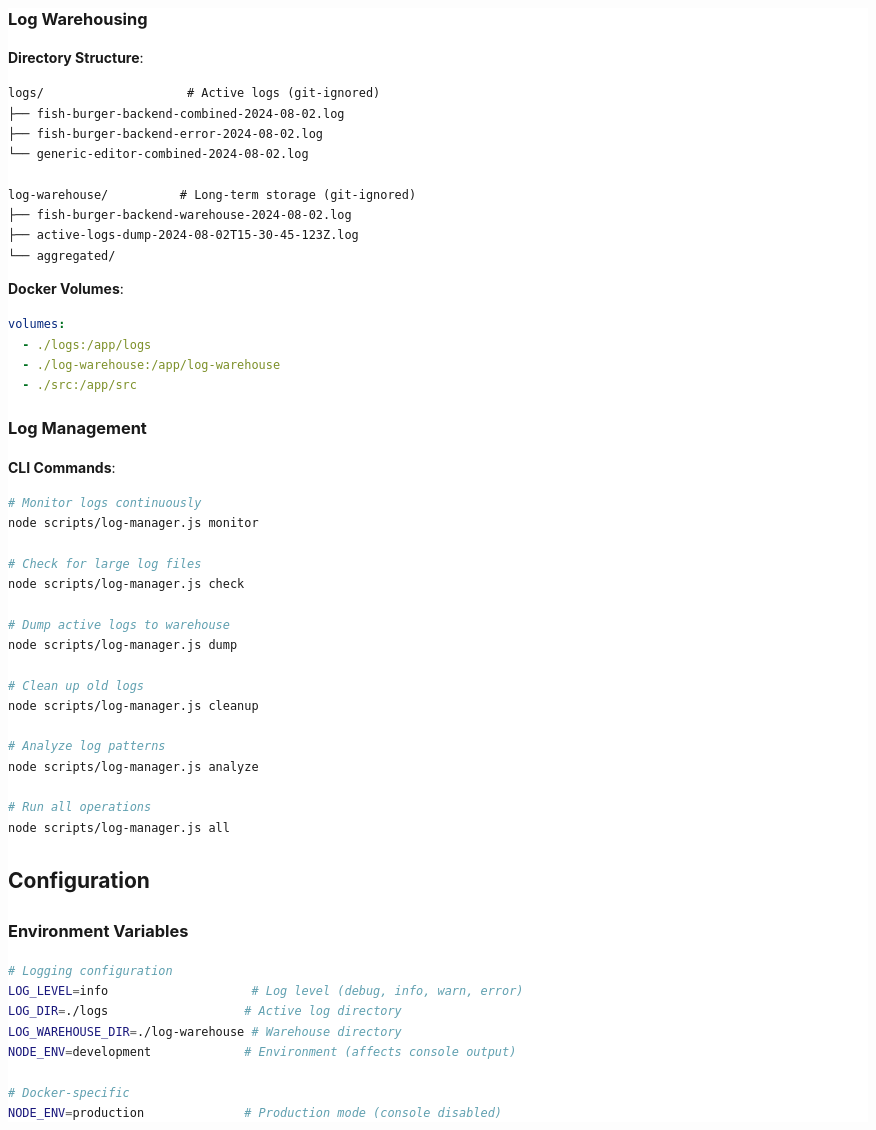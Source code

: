### Log Warehousing

**Directory Structure**:
```
logs/                    # Active logs (git-ignored)
├── fish-burger-backend-combined-2024-08-02.log
├── fish-burger-backend-error-2024-08-02.log
└── generic-editor-combined-2024-08-02.log

log-warehouse/          # Long-term storage (git-ignored)
├── fish-burger-backend-warehouse-2024-08-02.log
├── active-logs-dump-2024-08-02T15-30-45-123Z.log
└── aggregated/
```

**Docker Volumes**:
```yaml
volumes:
  - ./logs:/app/logs
  - ./log-warehouse:/app/log-warehouse
  - ./src:/app/src
```

### Log Management

**CLI Commands**:
```bash
# Monitor logs continuously
node scripts/log-manager.js monitor

# Check for large log files
node scripts/log-manager.js check

# Dump active logs to warehouse
node scripts/log-manager.js dump

# Clean up old logs
node scripts/log-manager.js cleanup

# Analyze log patterns
node scripts/log-manager.js analyze

# Run all operations
node scripts/log-manager.js all
```

## Configuration

### Environment Variables

```bash
# Logging configuration
LOG_LEVEL=info                    # Log level (debug, info, warn, error)
LOG_DIR=./logs                   # Active log directory
LOG_WAREHOUSE_DIR=./log-warehouse # Warehouse directory
NODE_ENV=development             # Environment (affects console output)

# Docker-specific
NODE_ENV=production              # Production mode (console disabled)
```
